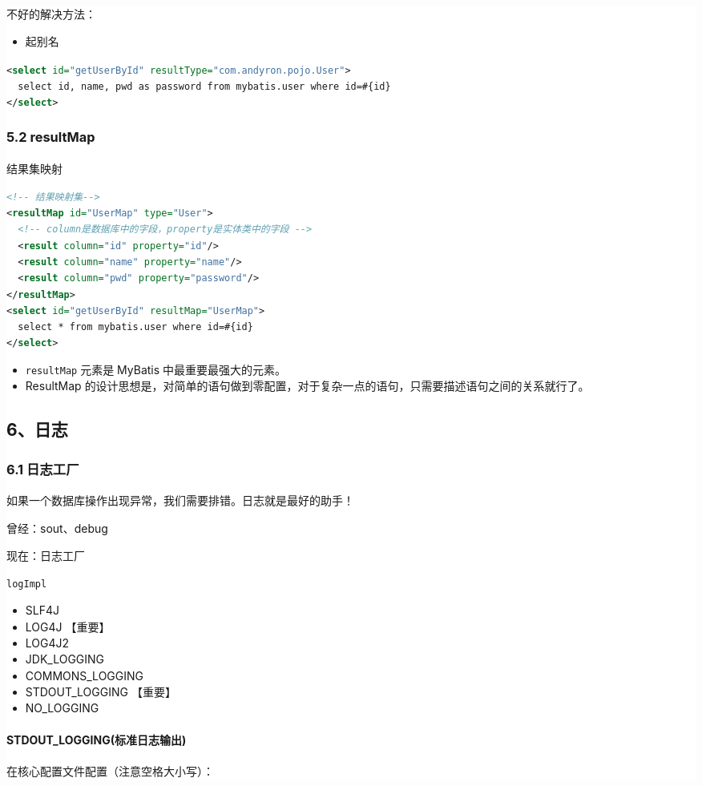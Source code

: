 不好的解决方法：

- 起别名

```xml
<select id="getUserById" resultType="com.andyron.pojo.User">
  select id, name, pwd as password from mybatis.user where id=#{id}
</select>
```

### 5.2 resultMap

结果集映射

```xml
<!-- 结果映射集-->
<resultMap id="UserMap" type="User">
  <!-- column是数据库中的字段，property是实体类中的字段 -->
  <result column="id" property="id"/>
  <result column="name" property="name"/>
  <result column="pwd" property="password"/>
</resultMap>
<select id="getUserById" resultMap="UserMap">
  select * from mybatis.user where id=#{id}
</select>
```

- `resultMap` 元素是 MyBatis 中最重要最强大的元素。
- ResultMap 的设计思想是，对简单的语句做到零配置，对于复杂一点的语句，只需要描述语句之间的关系就行了。



## 6、日志

### 6.1 日志工厂

如果一个数据库操作出现异常，我们需要排错。日志就是最好的助手！

曾经：sout、debug

现在：日志工厂

`logImpl`

- SLF4J
- LOG4J 【重要】
- LOG4J2
- JDK_LOGGING
- COMMONS_LOGGING
- STDOUT_LOGGING 【重要】
- NO_LOGGING



#### STDOUT_LOGGING(标准日志输出)

在核心配置文件配置（注意空格大小写）：
